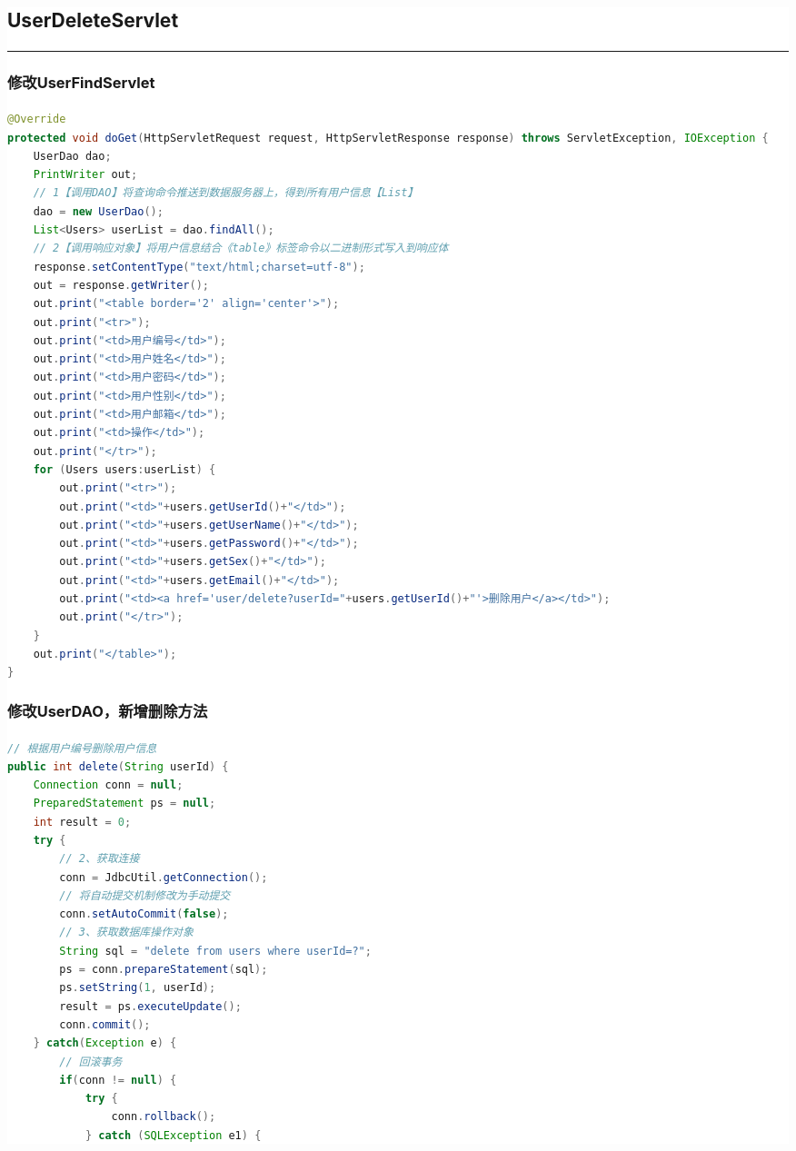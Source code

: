 ## UserDeleteServlet
---

### 修改UserFindServlet
```java
@Override
protected void doGet(HttpServletRequest request, HttpServletResponse response) throws ServletException, IOException {
    UserDao dao;
    PrintWriter out;
    // 1【调用DAO】将查询命令推送到数据服务器上，得到所有用户信息【List】
    dao = new UserDao();
    List<Users> userList = dao.findAll();
    // 2【调用响应对象】将用户信息结合《table》标签命令以二进制形式写入到响应体
    response.setContentType("text/html;charset=utf-8");
    out = response.getWriter();
    out.print("<table border='2' align='center'>");
    out.print("<tr>");
    out.print("<td>用户编号</td>");
    out.print("<td>用户姓名</td>");
    out.print("<td>用户密码</td>");
    out.print("<td>用户性别</td>");
    out.print("<td>用户邮箱</td>");
    out.print("<td>操作</td>");
    out.print("</tr>");
    for (Users users:userList) {
        out.print("<tr>");
        out.print("<td>"+users.getUserId()+"</td>");
        out.print("<td>"+users.getUserName()+"</td>");
        out.print("<td>"+users.getPassword()+"</td>");
        out.print("<td>"+users.getSex()+"</td>");
        out.print("<td>"+users.getEmail()+"</td>");
        out.print("<td><a href='user/delete?userId="+users.getUserId()+"'>删除用户</a></td>");
        out.print("</tr>");
    }
    out.print("</table>");
}
```
### 修改UserDAO，新增删除方法
```java
// 根据用户编号删除用户信息
public int delete(String userId) {
    Connection conn = null;
    PreparedStatement ps = null;
    int result = 0;
    try {
        // 2、获取连接
        conn = JdbcUtil.getConnection();
        // 将自动提交机制修改为手动提交
        conn.setAutoCommit(false);
        // 3、获取数据库操作对象
        String sql = "delete from users where userId=?";
        ps = conn.prepareStatement(sql);
        ps.setString(1, userId);
        result = ps.executeUpdate();
        conn.commit();
    } catch(Exception e) {
        // 回滚事务
        if(conn != null) {
            try {
                conn.rollback();
            } catch (SQLException e1) {
```